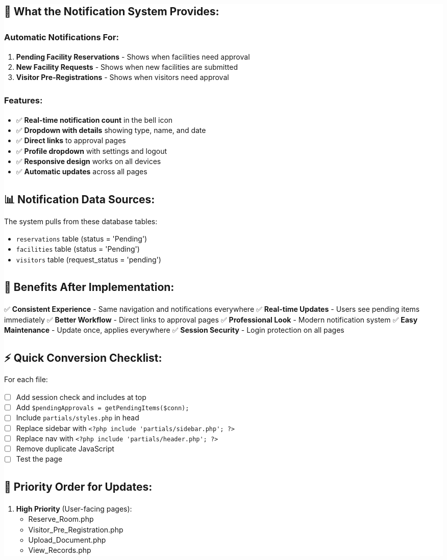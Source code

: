 ## 🔔 **What the Notification System Provides:**

### **Automatic Notifications For:**
1. **Pending Facility Reservations** - Shows when facilities need approval
2. **New Facility Requests** - Shows when new facilities are submitted
3. **Visitor Pre-Registrations** - Shows when visitors need approval

### **Features:**
- ✅ **Real-time notification count** in the bell icon
- ✅ **Dropdown with details** showing type, name, and date
- ✅ **Direct links** to approval pages
- ✅ **Profile dropdown** with settings and logout
- ✅ **Responsive design** works on all devices
- ✅ **Automatic updates** across all pages

## 📊 **Notification Data Sources:**

The system pulls from these database tables:
- `reservations` table (status = 'Pending')
- `facilities` table (status = 'Pending')  
- `visitors` table (request_status = 'pending')

## 🚀 **Benefits After Implementation:**

✅ **Consistent Experience** - Same navigation and notifications everywhere
✅ **Real-time Updates** - Users see pending items immediately
✅ **Better Workflow** - Direct links to approval pages
✅ **Professional Look** - Modern notification system
✅ **Easy Maintenance** - Update once, applies everywhere
✅ **Session Security** - Login protection on all pages

## ⚡ **Quick Conversion Checklist:**

For each file:
- [ ] Add session check and includes at top
- [ ] Add `$pendingApprovals = getPendingItems($conn);`
- [ ] Include `partials/styles.php` in head
- [ ] Replace sidebar with `<?php include 'partials/sidebar.php'; ?>`
- [ ] Replace nav with `<?php include 'partials/header.php'; ?>`
- [ ] Remove duplicate JavaScript
- [ ] Test the page

## 🎯 **Priority Order for Updates:**

1. **High Priority** (User-facing pages):
   - Reserve_Room.php
   - Visitor_Pre_Registration.php
   - Upload_Document.php
   - View_Records.php
